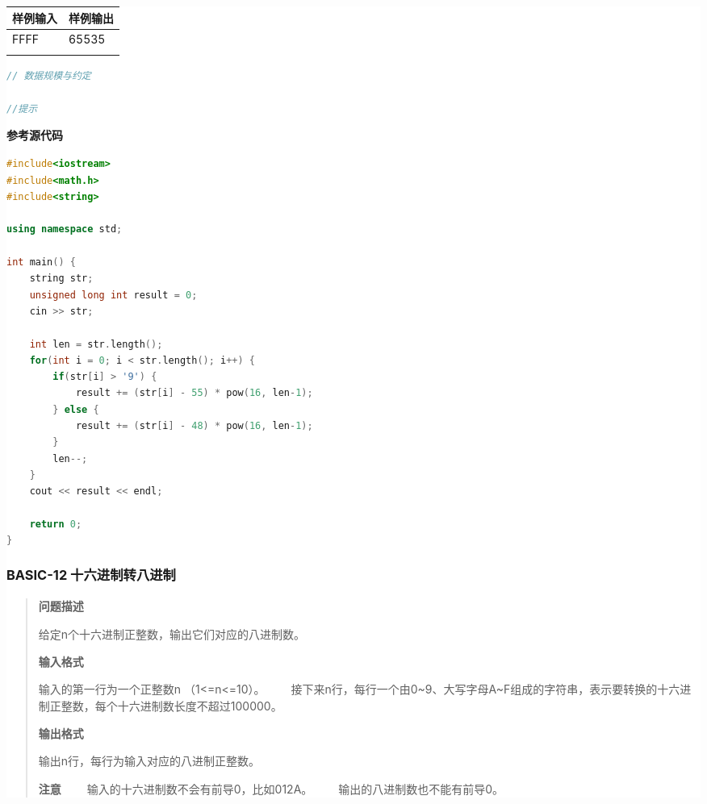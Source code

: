 | 样例输入 | 样例输出 |
| -------- | -------- |
| FFFF     | 65535    |
|          |          |

```c
// 数据规模与约定

//提示

```

**参考源代码**

```c++
#include<iostream>
#include<math.h>
#include<string>

using namespace std;

int main() {
	string str;
	unsigned long int result = 0;
	cin >> str;
	
	int len = str.length();
	for(int i = 0; i < str.length(); i++) {
		if(str[i] > '9') {
			result += (str[i] - 55) * pow(16, len-1);
		} else {
			result += (str[i] - 48) * pow(16, len-1);
		}
		len--; 
	}
	cout << result << endl; 
	
	return 0;
}
```





### BASIC-12 十六进制转八进制

> **问题描述**
>
> 给定n个十六进制正整数，输出它们对应的八进制数。
>
> **输入格式**
>
> 输入的第一行为一个正整数n （1<=n<=10）。
> 　　接下来n行，每行一个由0~9、大写字母A~F组成的字符串，表示要转换的十六进制正整数，每个十六进制数长度不超过100000。
>
> **输出格式**
>
> 输出n行，每行为输入对应的八进制正整数。
>
> **注意**
> 　　输入的十六进制数不会有前导0，比如012A。
> 　　输出的八进制数也不能有前导0。
